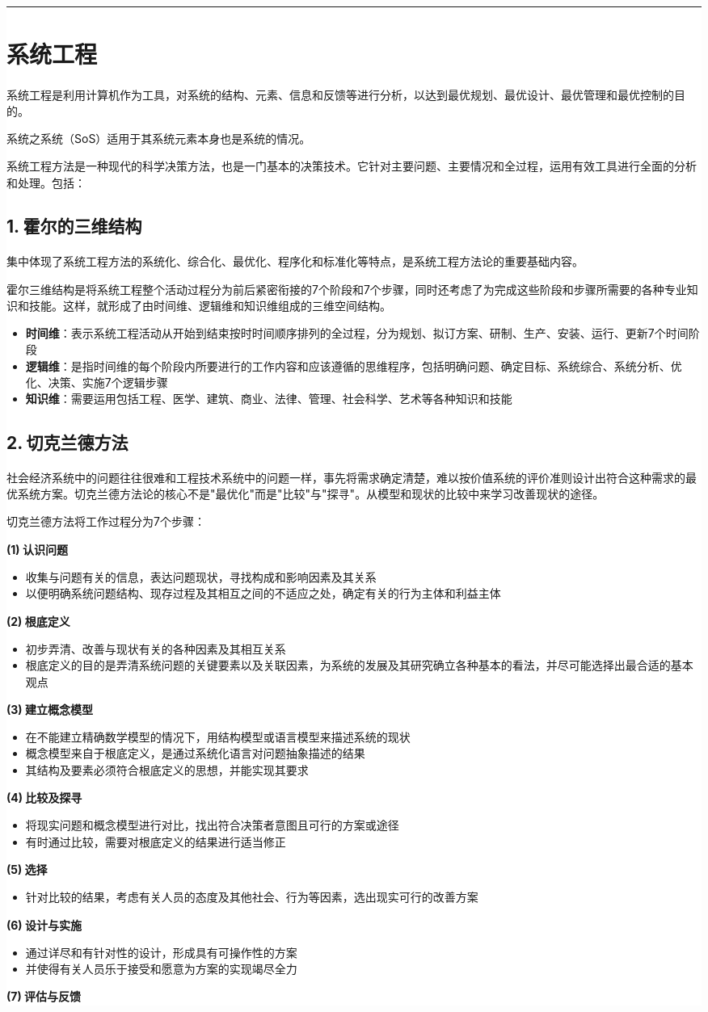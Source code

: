 ------

# 系统工程

系统工程是利用计算机作为工具，对系统的结构、元素、信息和反馈等进行分析，以达到最优规划、最优设计、最优管理和最优控制的目的。

系统之系统（SoS）适用于其系统元素本身也是系统的情况。

系统工程方法是一种现代的科学决策方法，也是一门基本的决策技术。它针对主要问题、主要情况和全过程，运用有效工具进行全面的分析和处理。包括：

## 1. 霍尔的三维结构

集中体现了系统工程方法的系统化、综合化、最优化、程序化和标准化等特点，是系统工程方法论的重要基础内容。

霍尔三维结构是将系统工程整个活动过程分为前后紧密衔接的7个阶段和7个步骤，同时还考虑了为完成这些阶段和步骤所需要的各种专业知识和技能。这样，就形成了由时间维、逻辑维和知识维组成的三维空间结构。

- **时间维**：表示系统工程活动从开始到结束按时时间顺序排列的全过程，分为规划、拟订方案、研制、生产、安装、运行、更新7个时间阶段
- **逻辑维**：是指时间维的每个阶段内所要进行的工作内容和应该遵循的思维程序，包括明确问题、确定目标、系统综合、系统分析、优化、决策、实施7个逻辑步骤
- **知识维**：需要运用包括工程、医学、建筑、商业、法律、管理、社会科学、艺术等各种知识和技能

## 2. 切克兰德方法

社会经济系统中的问题往往很难和工程技术系统中的问题一样，事先将需求确定清楚，难以按价值系统的评价准则设计出符合这种需求的最优系统方案。切克兰德方法论的核心不是"最优化"而是"比较"与"探寻"。从模型和现状的比较中来学习改善现状的途径。

切克兰德方法将工作过程分为7个步骤：

**(1) 认识问题**

- 收集与问题有关的信息，表达问题现状，寻找构成和影响因素及其关系
- 以便明确系统问题结构、现存过程及其相互之间的不适应之处，确定有关的行为主体和利益主体

**(2) 根底定义**

- 初步弄清、改善与现状有关的各种因素及其相互关系
- 根底定义的目的是弄清系统问题的关键要素以及关联因素，为系统的发展及其研究确立各种基本的看法，并尽可能选择出最合适的基本观点

**(3) 建立概念模型**

- 在不能建立精确数学模型的情况下，用结构模型或语言模型来描述系统的现状
- 概念模型来自于根底定义，是通过系统化语言对问题抽象描述的结果
- 其结构及要素必须符合根底定义的思想，并能实现其要求

**(4) 比较及探寻**

- 将现实问题和概念模型进行对比，找出符合决策者意图且可行的方案或途径
- 有时通过比较，需要对根底定义的结果进行适当修正

**(5) 选择**

- 针对比较的结果，考虑有关人员的态度及其他社会、行为等因素，选出现实可行的改善方案

**(6) 设计与实施**

- 通过详尽和有针对性的设计，形成具有可操作性的方案
- 并使得有关人员乐于接受和愿意为方案的实现竭尽全力

**(7) 评估与反馈**
